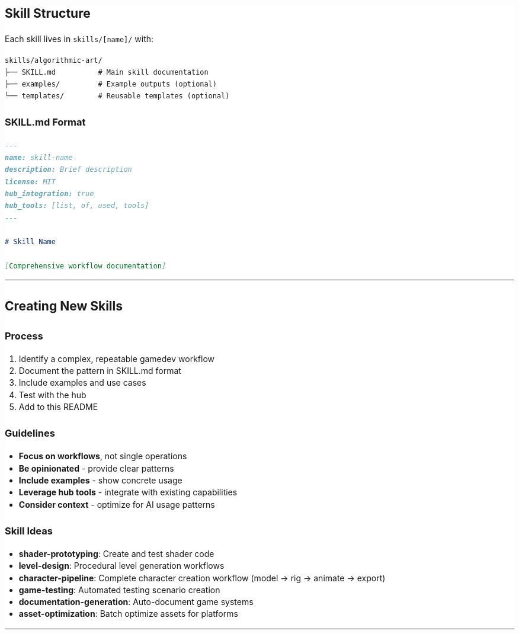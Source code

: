 
## Skill Structure

Each skill lives in `skills/[name]/` with:

```
skills/algorithmic-art/
├── SKILL.md          # Main skill documentation
├── examples/         # Example outputs (optional)
└── templates/        # Reusable templates (optional)
```

### SKILL.md Format

```markdown
---
name: skill-name
description: Brief description
license: MIT
hub_integration: true
hub_tools: [list, of, used, tools]
---

# Skill Name

[Comprehensive workflow documentation]
```

---

## Creating New Skills

### Process
1. Identify a complex, repeatable gamedev workflow
2. Document the pattern in SKILL.md format
3. Include examples and use cases
4. Test with the hub
5. Add to this README

### Guidelines
- **Focus on workflows**, not single operations
- **Be opinionated** - provide clear patterns
- **Include examples** - show concrete usage
- **Leverage hub tools** - integrate with existing capabilities
- **Consider context** - optimize for AI usage patterns

### Skill Ideas
- **shader-prototyping**: Create and test shader code
- **level-design**: Procedural level generation workflows
- **character-pipeline**: Complete character creation workflow (model → rig → animate → export)
- **game-testing**: Automated testing scenario creation
- **documentation-generation**: Auto-document game systems
- **asset-optimization**: Batch optimize assets for platforms

---